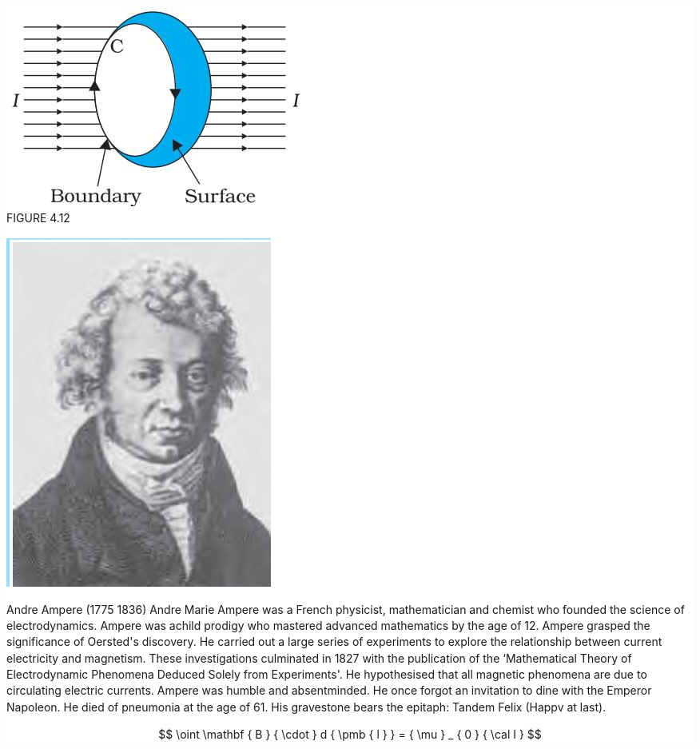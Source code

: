 ![](images/1ebcae8e127c0203c39f0aed1ff7d2a18d8b9968a3111f40639de023bb71c2d9.jpg)  
FIGURE 4.12

![](images/4849576d8eac8eb69e5ec1665e8e25aab55540719551c5eee5810d52ab69c25c.jpg)

Andre Ampere (1775 1836) Andre Marie Ampere was a French physicist, mathematician and chemist who founded the science of electrodynamics. Ampere was achild prodigy who mastered advanced mathematics by the age of 12. Ampere grasped the significance of Oersted's discovery. He carried out a large series of experiments to explore the relationship between current electricity and magnetism. These investigations culminated in 1827 with the publication of the ‘Mathematical Theory of Electrodynamic Phenomena Deduced Solely from Experiments'. He hypothesised that all magnetic phenomena are due to circulating electric currents. Ampere was humble and absentminded. He once forgot an invitation to dine with the Emperor Napoleon. He died of pneumonia at the age of 61. His gravestone bears the epitaph: Tandem Felix (Happv at last).

$$
\oint \mathbf { B } { \cdot } d { \pmb { l } } = { \mu } _ { 0 } { \cal I }
$$
